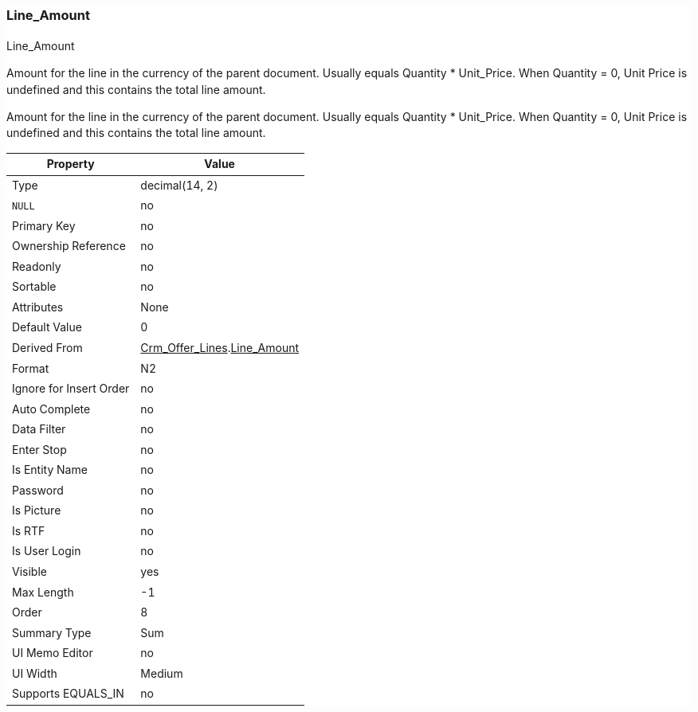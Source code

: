 
### Line_Amount


Line_Amount


Amount for the line in the currency of the parent document. Usually equals Quantity * Unit_Price. When Quantity = 0, Unit Price is undefined and this contains the total line amount.


Amount for the line in the currency of the parent document. Usually equals Quantity * Unit_Price. When Quantity = 0, Unit Price is undefined and this contains the total line amount.

| Property | Value |
| - | - |
|Type|decimal(14, 2)|
|`NULL`|no|
|Primary Key|no|
|Ownership Reference|no|
|Readonly|no|
|Sortable|no|
|Attributes|None|
|Default Value|0|
|Derived From|[Crm_Offer_Lines](Crm_Offer_Lines.md).[Line_Amount](Crm_Offer_Lines.md#line_amount)|
|Format|N2|
|Ignore for Insert Order|no|
|Auto Complete|no|
|Data Filter|no|
|Enter Stop|no|
|Is Entity Name|no|
|Password|no|
|Is Picture|no|
|Is RTF|no|
|Is User Login|no|
|Visible|yes|
|Max Length|-1|
|Order|8|
|Summary Type|Sum|
|UI Memo Editor|no|
|UI Width|Medium|
|Supports EQUALS_IN|no|
